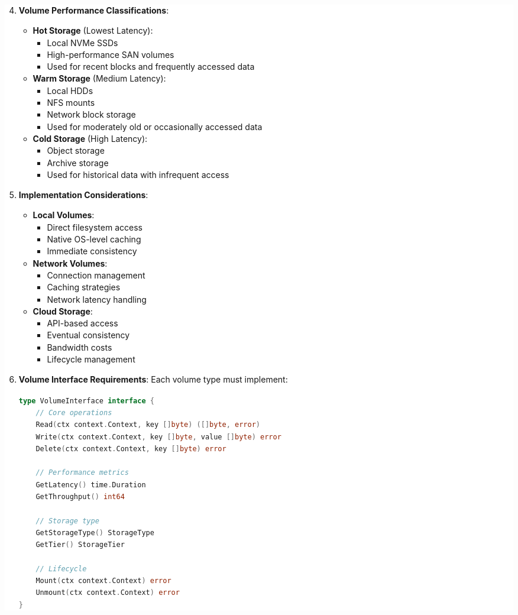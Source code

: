4. **Volume Performance Classifications**:
   - **Hot Storage** (Lowest Latency):
     - Local NVMe SSDs
     - High-performance SAN volumes
     - Used for recent blocks and frequently accessed data
   - **Warm Storage** (Medium Latency):
      - Local HDDs
      - NFS mounts
      - Network block storage
      - Used for moderately old or occasionally accessed data
   - **Cold Storage** (High Latency):
      - Object storage
      - Archive storage
      - Used for historical data with infrequent access

5. **Implementation Considerations**:
   - **Local Volumes**:
      - Direct filesystem access
      - Native OS-level caching
      - Immediate consistency
   - **Network Volumes**:
      - Connection management
      - Caching strategies
      - Network latency handling
   - **Cloud Storage**:
      - API-based access
      - Eventual consistency
      - Bandwidth costs
      - Lifecycle management

6. **Volume Interface Requirements**:
   Each volume type must implement:

   ```go
   type VolumeInterface interface {
       // Core operations
       Read(ctx context.Context, key []byte) ([]byte, error)
       Write(ctx context.Context, key []byte, value []byte) error
       Delete(ctx context.Context, key []byte) error

       // Performance metrics
       GetLatency() time.Duration
       GetThroughput() int64

       // Storage type
       GetStorageType() StorageType
       GetTier() StorageTier

       // Lifecycle
       Mount(ctx context.Context) error
       Unmount(ctx context.Context) error
   }
   ```
